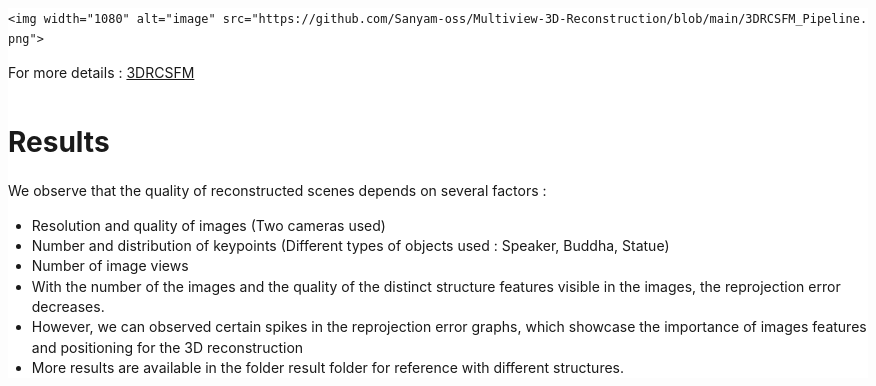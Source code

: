     <img width="1080" alt="image" src="https://github.com/Sanyam-oss/Multiview-3D-Reconstruction/blob/main/3DRCSFM_Pipeline.png">
</a>
 </p>

 For more details :  [3DRCSFM](https://github.com/Sanyam-oss/Multiview-3D-Reconstruction/blob/main/3DRCSFM_Presentation.pdf)

# Results
We observe that the quality of reconstructed scenes depends on several factors :
- Resolution and quality of images (Two cameras used) 
- Number and distribution of keypoints (Different types of objects used : Speaker, Buddha, Statue)
- Number of image views
- With the number of the images and the quality of the distinct structure features visible in the images, the reprojection error decreases.
- However, we can observed certain spikes in the reprojection error graphs, which showcase the importance of images features and positioning for the 3D reconstruction 
- More results are available in the folder result folder for reference with different structures.

 <p align="center">